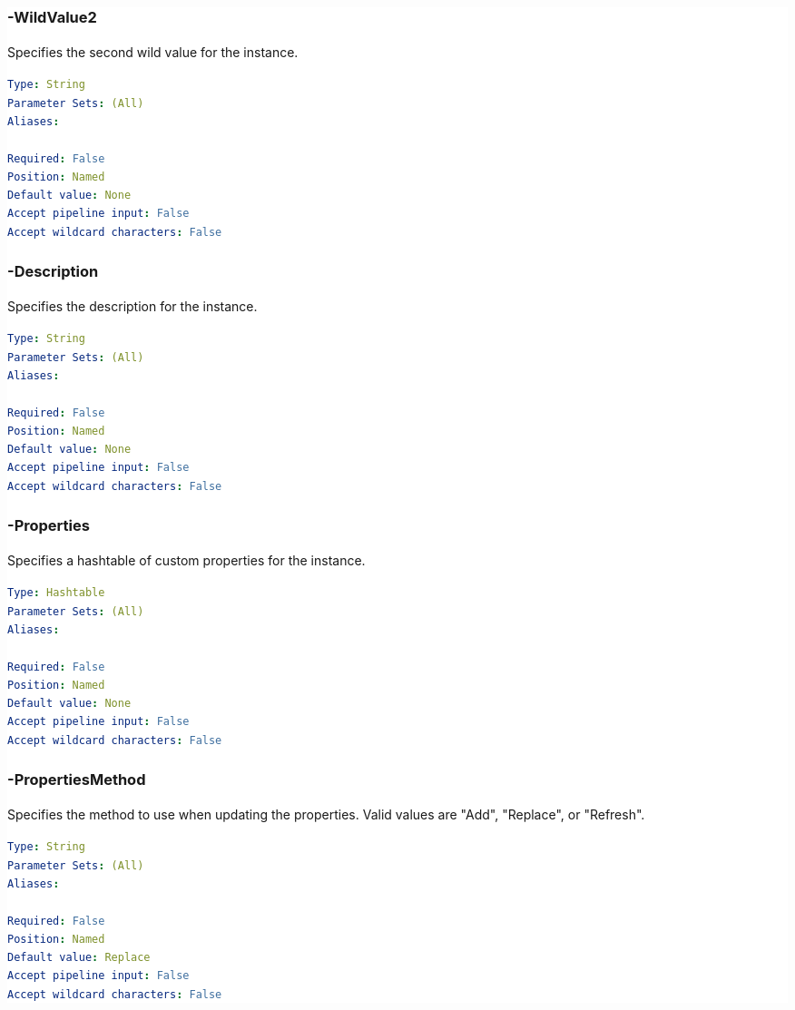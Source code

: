 ### -WildValue2
Specifies the second wild value for the instance.

```yaml
Type: String
Parameter Sets: (All)
Aliases:

Required: False
Position: Named
Default value: None
Accept pipeline input: False
Accept wildcard characters: False
```

### -Description
Specifies the description for the instance.

```yaml
Type: String
Parameter Sets: (All)
Aliases:

Required: False
Position: Named
Default value: None
Accept pipeline input: False
Accept wildcard characters: False
```

### -Properties
Specifies a hashtable of custom properties for the instance.

```yaml
Type: Hashtable
Parameter Sets: (All)
Aliases:

Required: False
Position: Named
Default value: None
Accept pipeline input: False
Accept wildcard characters: False
```

### -PropertiesMethod
Specifies the method to use when updating the properties.
Valid values are "Add", "Replace", or "Refresh".

```yaml
Type: String
Parameter Sets: (All)
Aliases:

Required: False
Position: Named
Default value: Replace
Accept pipeline input: False
Accept wildcard characters: False
```
